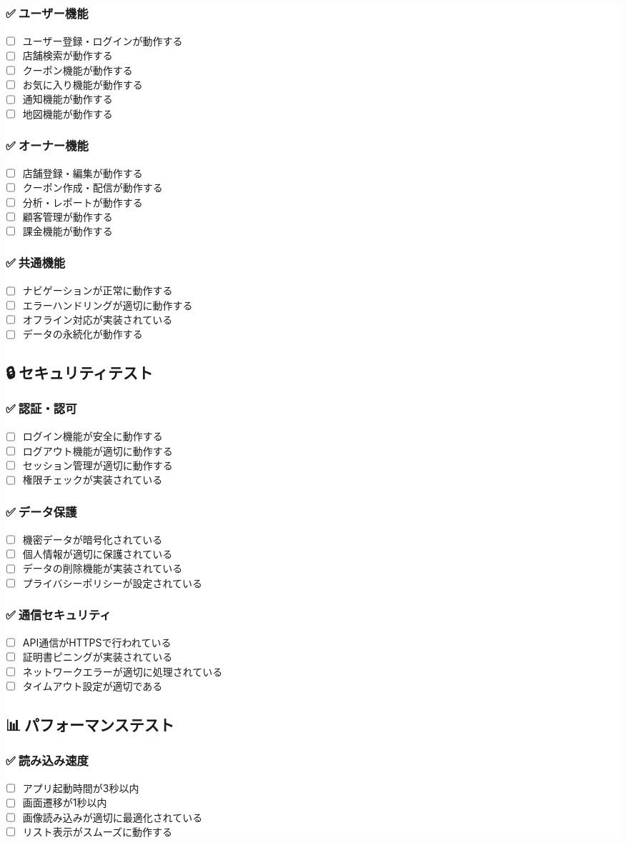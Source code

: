### ✅ ユーザー機能
- [ ] ユーザー登録・ログインが動作する
- [ ] 店舗検索が動作する
- [ ] クーポン機能が動作する
- [ ] お気に入り機能が動作する
- [ ] 通知機能が動作する
- [ ] 地図機能が動作する

### ✅ オーナー機能
- [ ] 店舗登録・編集が動作する
- [ ] クーポン作成・配信が動作する
- [ ] 分析・レポートが動作する
- [ ] 顧客管理が動作する
- [ ] 課金機能が動作する

### ✅ 共通機能
- [ ] ナビゲーションが正常に動作する
- [ ] エラーハンドリングが適切に動作する
- [ ] オフライン対応が実装されている
- [ ] データの永続化が動作する

## 🔒 セキュリティテスト

### ✅ 認証・認可
- [ ] ログイン機能が安全に動作する
- [ ] ログアウト機能が適切に動作する
- [ ] セッション管理が適切に動作する
- [ ] 権限チェックが実装されている

### ✅ データ保護
- [ ] 機密データが暗号化されている
- [ ] 個人情報が適切に保護されている
- [ ] データの削除機能が実装されている
- [ ] プライバシーポリシーが設定されている

### ✅ 通信セキュリティ
- [ ] API通信がHTTPSで行われている
- [ ] 証明書ピニングが実装されている
- [ ] ネットワークエラーが適切に処理されている
- [ ] タイムアウト設定が適切である

## 📊 パフォーマンステスト

### ✅ 読み込み速度
- [ ] アプリ起動時間が3秒以内
- [ ] 画面遷移が1秒以内
- [ ] 画像読み込みが適切に最適化されている
- [ ] リスト表示がスムーズに動作する
